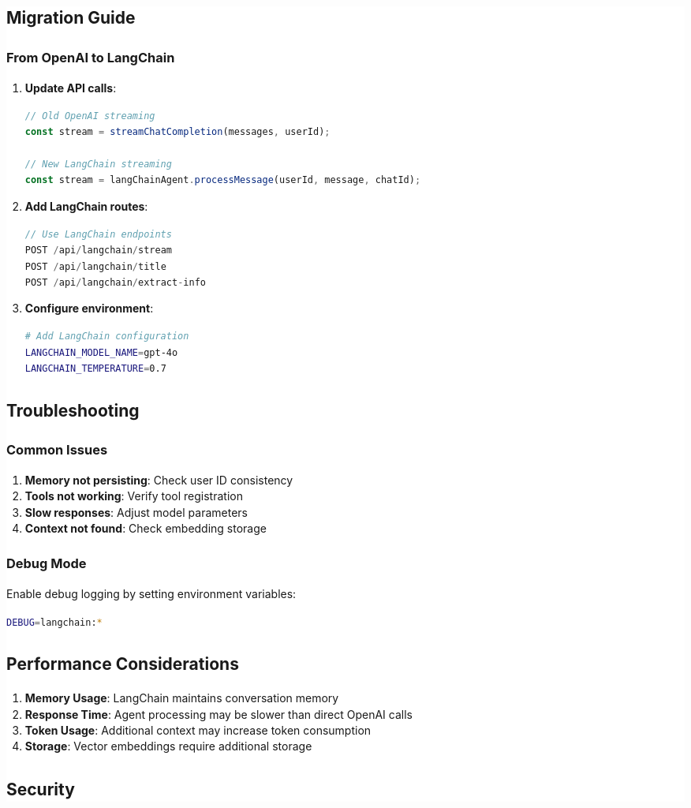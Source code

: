## Migration Guide

### From OpenAI to LangChain

1. **Update API calls**:
   ```typescript
   // Old OpenAI streaming
   const stream = streamChatCompletion(messages, userId);
   
   // New LangChain streaming
   const stream = langChainAgent.processMessage(userId, message, chatId);
   ```

2. **Add LangChain routes**:
   ```typescript
   // Use LangChain endpoints
   POST /api/langchain/stream
   POST /api/langchain/title
   POST /api/langchain/extract-info
   ```

3. **Configure environment**:
   ```bash
   # Add LangChain configuration
   LANGCHAIN_MODEL_NAME=gpt-4o
   LANGCHAIN_TEMPERATURE=0.7
   ```

## Troubleshooting

### Common Issues

1. **Memory not persisting**: Check user ID consistency
2. **Tools not working**: Verify tool registration
3. **Slow responses**: Adjust model parameters
4. **Context not found**: Check embedding storage

### Debug Mode

Enable debug logging by setting environment variables:
```bash
DEBUG=langchain:*
```

## Performance Considerations

1. **Memory Usage**: LangChain maintains conversation memory
2. **Response Time**: Agent processing may be slower than direct OpenAI calls
3. **Token Usage**: Additional context may increase token consumption
4. **Storage**: Vector embeddings require additional storage

## Security
